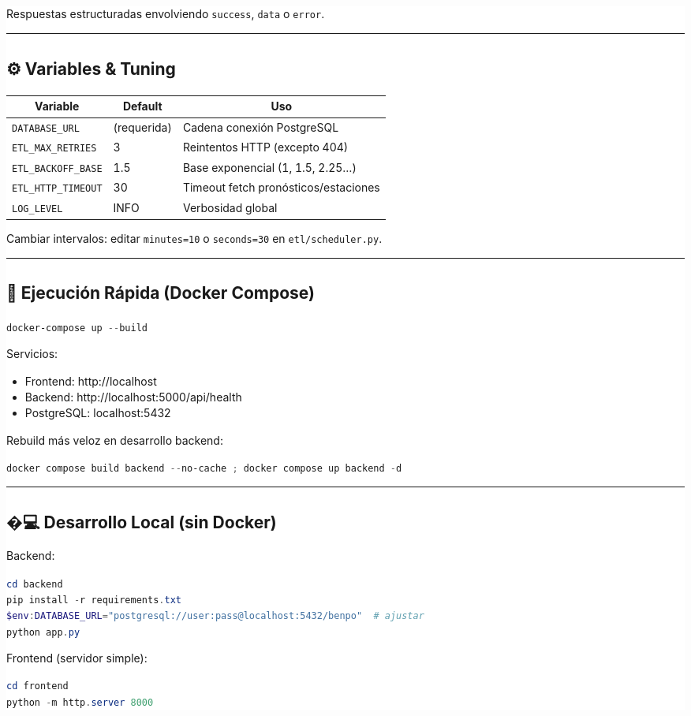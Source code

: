 Respuestas estructuradas envolviendo `success`, `data` o `error`.

---

## ⚙️ Variables & Tuning

| Variable           | Default     | Uso                                  |
| ------------------ | ----------- | ------------------------------------ |
| `DATABASE_URL`     | (requerida) | Cadena conexión PostgreSQL           |
| `ETL_MAX_RETRIES`  | 3           | Reintentos HTTP (excepto 404)        |
| `ETL_BACKOFF_BASE` | 1.5         | Base exponencial (1, 1.5, 2.25…)     |
| `ETL_HTTP_TIMEOUT` | 30          | Timeout fetch pronósticos/estaciones |
| `LOG_LEVEL`        | INFO        | Verbosidad global                    |

Cambiar intervalos: editar `minutes=10` o `seconds=30` en `etl/scheduler.py`.

---

## 🚀 Ejecución Rápida (Docker Compose)

```powershell
docker-compose up --build
```

Servicios:

- Frontend: http://localhost
- Backend: http://localhost:5000/api/health
- PostgreSQL: localhost:5432

Rebuild más veloz en desarrollo backend:

```powershell
docker compose build backend --no-cache ; docker compose up backend -d
```

---

## �‍💻 Desarrollo Local (sin Docker)

Backend:

```powershell
cd backend
pip install -r requirements.txt
$env:DATABASE_URL="postgresql://user:pass@localhost:5432/benpo"  # ajustar
python app.py
```

Frontend (servidor simple):

```powershell
cd frontend
python -m http.server 8000
```
